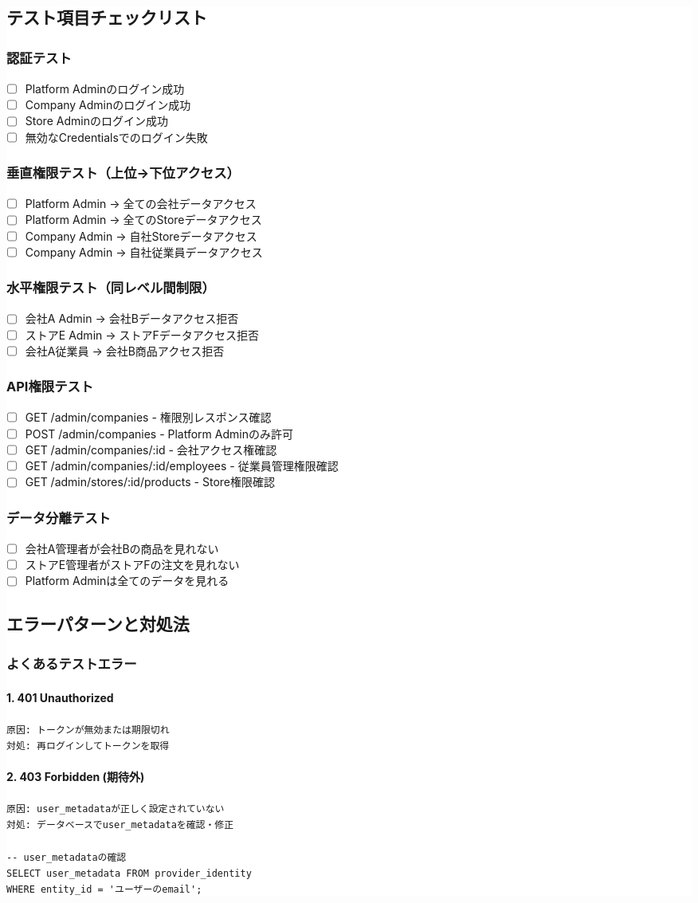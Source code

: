 ## テスト項目チェックリスト

### 認証テスト
- [ ] Platform Adminのログイン成功
- [ ] Company Adminのログイン成功
- [ ] Store Adminのログイン成功
- [ ] 無効なCredentialsでのログイン失敗

### 垂直権限テスト（上位→下位アクセス）
- [ ] Platform Admin → 全ての会社データアクセス
- [ ] Platform Admin → 全てのStoreデータアクセス
- [ ] Company Admin → 自社Storeデータアクセス
- [ ] Company Admin → 自社従業員データアクセス

### 水平権限テスト（同レベル間制限）
- [ ] 会社A Admin → 会社Bデータアクセス拒否
- [ ] ストアE Admin → ストアFデータアクセス拒否
- [ ] 会社A従業員 → 会社B商品アクセス拒否

### API権限テスト
- [ ] GET /admin/companies - 権限別レスポンス確認
- [ ] POST /admin/companies - Platform Adminのみ許可
- [ ] GET /admin/companies/:id - 会社アクセス権確認
- [ ] GET /admin/companies/:id/employees - 従業員管理権限確認
- [ ] GET /admin/stores/:id/products - Store権限確認

### データ分離テスト
- [ ] 会社A管理者が会社Bの商品を見れない
- [ ] ストアE管理者がストアFの注文を見れない
- [ ] Platform Adminは全てのデータを見れる

## エラーパターンと対処法

### よくあるテストエラー

#### 1. 401 Unauthorized
```
原因: トークンが無効または期限切れ
対処: 再ログインしてトークンを取得
```

#### 2. 403 Forbidden (期待外)
```
原因: user_metadataが正しく設定されていない
対処: データベースでuser_metadataを確認・修正

-- user_metadataの確認
SELECT user_metadata FROM provider_identity 
WHERE entity_id = 'ユーザーのemail';
```
